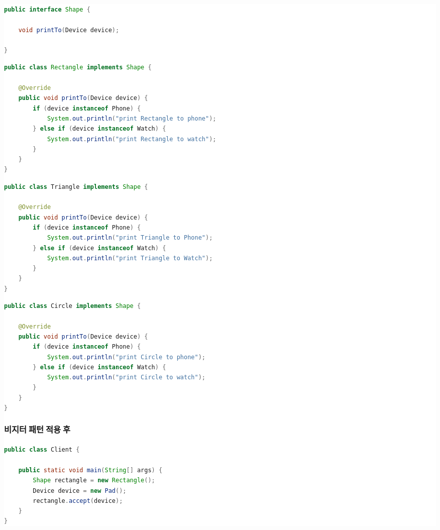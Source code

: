 ```java
public interface Shape {

    void printTo(Device device);

}
```

```java
public class Rectangle implements Shape {

    @Override
    public void printTo(Device device) {
        if (device instanceof Phone) {
            System.out.println("print Rectangle to phone");
        } else if (device instanceof Watch) {
            System.out.println("print Rectangle to watch");
        }
    }
}
```

```java
public class Triangle implements Shape {

    @Override
    public void printTo(Device device) {
        if (device instanceof Phone) {
            System.out.println("print Triangle to Phone");
        } else if (device instanceof Watch) {
            System.out.println("print Triangle to Watch");
        }
    }
}
```

```java
public class Circle implements Shape {
  
    @Override
    public void printTo(Device device) {
        if (device instanceof Phone) {
            System.out.println("print Circle to phone");
        } else if (device instanceof Watch) {
            System.out.println("print Circle to watch");
        }
    }
}
```

### 비지터 패턴 적용 후
```java
public class Client {

    public static void main(String[] args) {
        Shape rectangle = new Rectangle();
        Device device = new Pad();
        rectangle.accept(device);
    }
}
```
